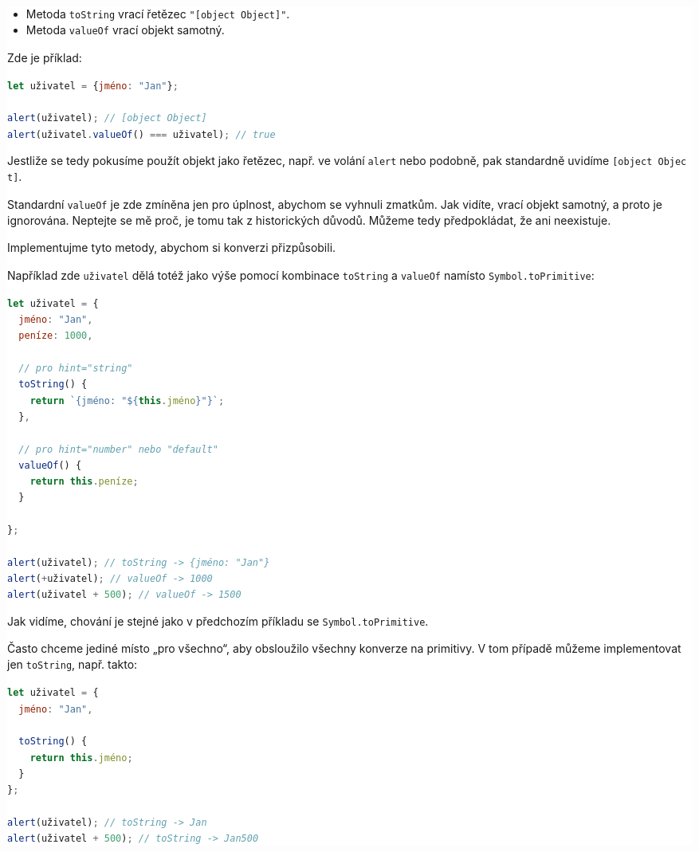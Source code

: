 - Metoda `toString` vrací řetězec `"[object Object]"`.
- Metoda `valueOf` vrací objekt samotný.

Zde je příklad:

```js run
let uživatel = {jméno: "Jan"};

alert(uživatel); // [object Object]
alert(uživatel.valueOf() === uživatel); // true
```

Jestliže se tedy pokusíme použít objekt jako řetězec, např. ve volání `alert` nebo podobně, pak standardně uvidíme `[object Object]`.

Standardní `valueOf` je zde zmíněna jen pro úplnost, abychom se vyhnuli zmatkům. Jak vidíte, vrací objekt samotný, a proto je ignorována. Neptejte se mě proč, je tomu tak z historických důvodů. Můžeme tedy předpokládat, že ani neexistuje.

Implementujme tyto metody, abychom si konverzi přizpůsobili.

Například zde `uživatel` dělá totéž jako výše pomocí kombinace `toString` a `valueOf` namísto `Symbol.toPrimitive`:

```js run
let uživatel = {
  jméno: "Jan",
  peníze: 1000,

  // pro hint="string"
  toString() {
    return `{jméno: "${this.jméno}"}`;
  },

  // pro hint="number" nebo "default"
  valueOf() {
    return this.peníze;
  }

};

alert(uživatel); // toString -> {jméno: "Jan"}
alert(+uživatel); // valueOf -> 1000
alert(uživatel + 500); // valueOf -> 1500
```

Jak vidíme, chování je stejné jako v předchozím příkladu se `Symbol.toPrimitive`.

Často chceme jediné místo „pro všechno“, aby obsloužilo všechny konverze na primitivy. V tom případě můžeme implementovat jen `toString`, např. takto:

```js run
let uživatel = {
  jméno: "Jan",

  toString() {
    return this.jméno;
  }
};

alert(uživatel); // toString -> Jan
alert(uživatel + 500); // toString -> Jan500
```
